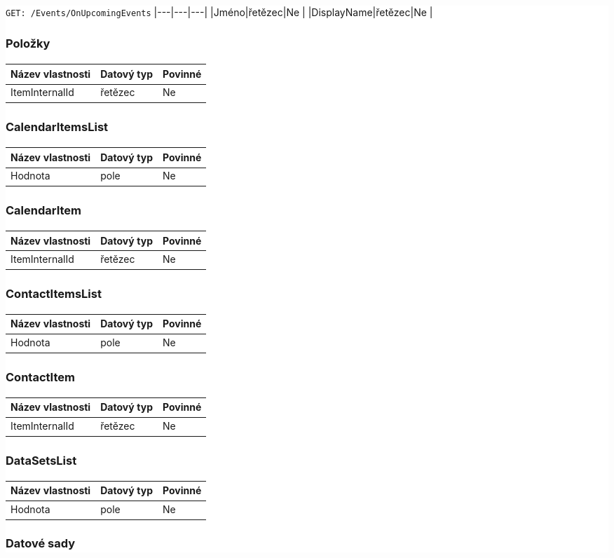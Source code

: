 ```GET: /Events/OnUpcomingEvents``` 
|---|---|---|
|Jméno|řetězec|Ne |
|DisplayName|řetězec|Ne |



### <a name="item"></a>Položky


| Název vlastnosti | Datový typ | Povinné |
|---|---|---|
|ItemInternalId|řetězec|Ne |



### <a name="calendaritemslist"></a>CalendarItemsList


| Název vlastnosti | Datový typ | Povinné |
|---|---|---|
|Hodnota|pole|Ne |



### <a name="calendaritem"></a>CalendarItem


| Název vlastnosti | Datový typ | Povinné |
|---|---|---|
|ItemInternalId|řetězec|Ne |



### <a name="contactitemslist"></a>ContactItemsList


| Název vlastnosti | Datový typ | Povinné |
|---|---|---|
|Hodnota|pole|Ne |



### <a name="contactitem"></a>ContactItem


| Název vlastnosti | Datový typ | Povinné |
|---|---|---|
|ItemInternalId|řetězec|Ne |



### <a name="datasetslist"></a>DataSetsList


| Název vlastnosti | Datový typ | Povinné |
|---|---|---|
|Hodnota|pole|Ne |



### <a name="dataset"></a>Datové sady


```